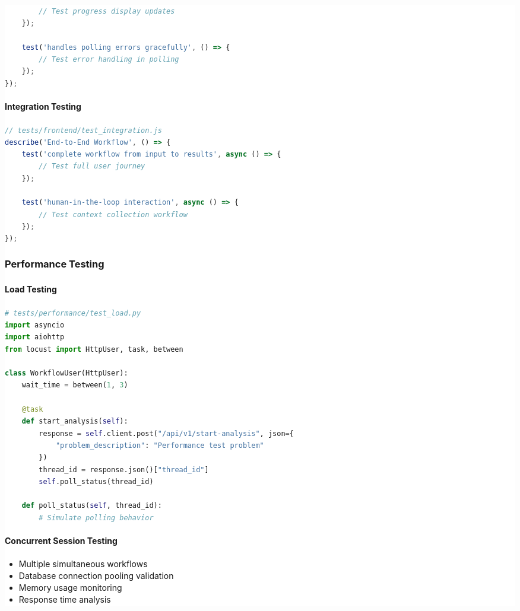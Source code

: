 ```javascript
        // Test progress display updates
    });
    
    test('handles polling errors gracefully', () => {
        // Test error handling in polling
    });
});
```

#### Integration Testing
```javascript
// tests/frontend/test_integration.js
describe('End-to-End Workflow', () => {
    test('complete workflow from input to results', async () => {
        // Test full user journey
    });
    
    test('human-in-the-loop interaction', async () => {
        // Test context collection workflow
    });
});
```

### Performance Testing

#### Load Testing
```python
# tests/performance/test_load.py
import asyncio
import aiohttp
from locust import HttpUser, task, between

class WorkflowUser(HttpUser):
    wait_time = between(1, 3)
    
    @task
    def start_analysis(self):
        response = self.client.post("/api/v1/start-analysis", json={
            "problem_description": "Performance test problem"
        })
        thread_id = response.json()["thread_id"]
        self.poll_status(thread_id)
    
    def poll_status(self, thread_id):
        # Simulate polling behavior
```

#### Concurrent Session Testing
- Multiple simultaneous workflows
- Database connection pooling validation
- Memory usage monitoring
- Response time analysis
